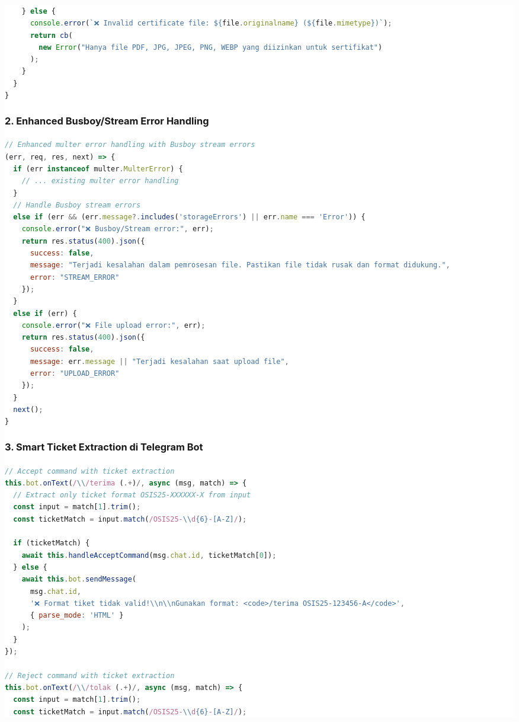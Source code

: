```javascript
    } else {
      console.error(`❌ Invalid certificate file: ${file.originalname} (${file.mimetype})`);
      return cb(
        new Error("Hanya file PDF, JPG, JPEG, PNG, WEBP yang diizinkan untuk sertifikat")
      );
    }
  }
}
```

### 2. **Enhanced Busboy/Stream Error Handling**

```javascript
// Enhanced multer error handling with Busboy stream errors
(err, req, res, next) => {
  if (err instanceof multer.MulterError) {
    // ... existing multer error handling
  } 
  // Handle Busboy stream errors
  else if (err && (err.message?.includes('storageErrors') || err.name === 'Error')) {
    console.error("❌ Busboy/Stream error:", err);
    return res.status(400).json({
      success: false,
      message: "Terjadi kesalahan dalam pemrosesan file. Pastikan file tidak rusak dan format didukung.",
      error: "STREAM_ERROR"
    });
  }
  else if (err) {
    console.error("❌ File upload error:", err);
    return res.status(400).json({
      success: false,
      message: err.message || "Terjadi kesalahan saat upload file",
      error: "UPLOAD_ERROR"
    });
  }
  next();
}
```

### 3. **Smart Ticket Extraction di Telegram Bot**

```javascript
// Accept command with ticket extraction
this.bot.onText(/\\/terima (.+)/, async (msg, match) => {
  // Extract only ticket format OSIS25-XXXXXX-X from input
  const input = match[1].trim();
  const ticketMatch = input.match(/OSIS25-\\d{6}-[A-Z]/);
  
  if (ticketMatch) {
    await this.handleAcceptCommand(msg.chat.id, ticketMatch[0]);
  } else {
    await this.bot.sendMessage(
      msg.chat.id,
      '❌ Format tiket tidak valid!\\n\\nGunakan format: <code>/terima OSIS25-123456-A</code>',
      { parse_mode: 'HTML' }
    );
  }
});

// Reject command with ticket extraction
this.bot.onText(/\\/tolak (.+)/, async (msg, match) => {
  const input = match[1].trim();
  const ticketMatch = input.match(/OSIS25-\\d{6}-[A-Z]/);
```